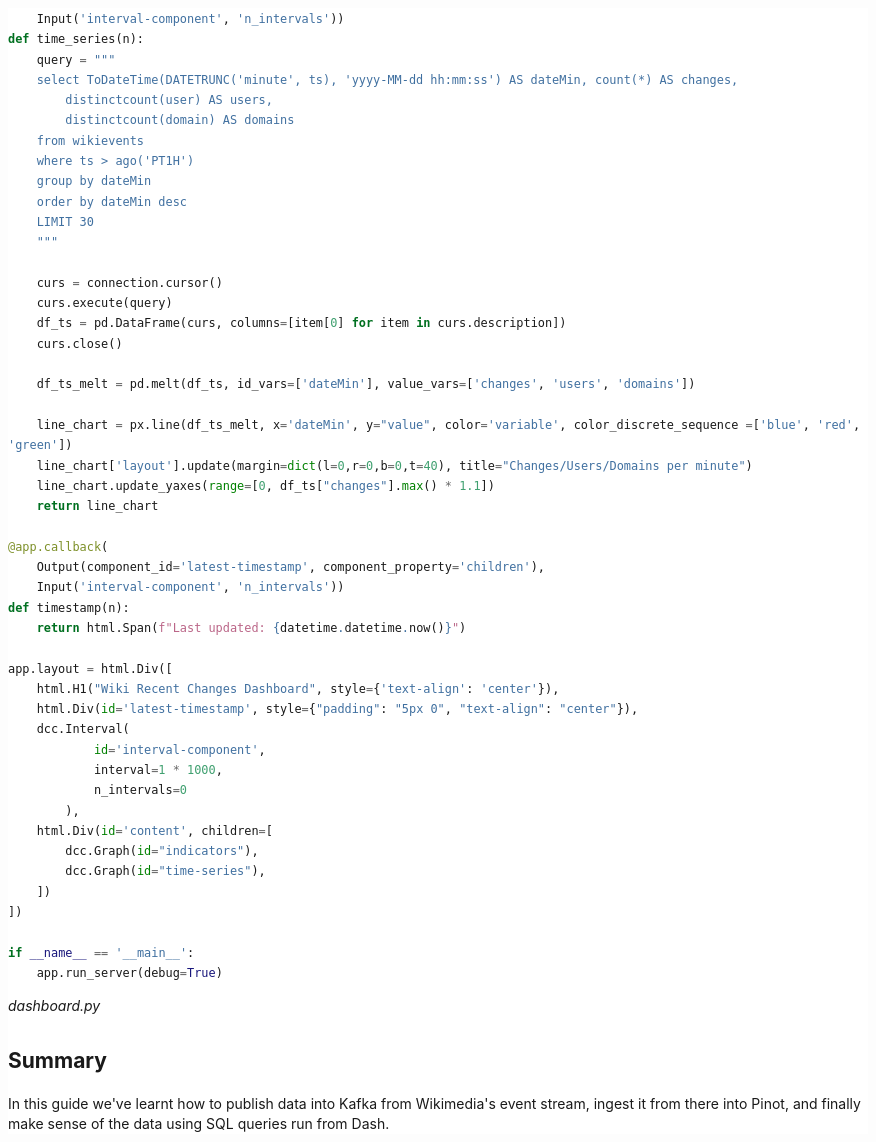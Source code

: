 ```python
    Input('interval-component', 'n_intervals'))
def time_series(n):
    query = """
    select ToDateTime(DATETRUNC('minute', ts), 'yyyy-MM-dd hh:mm:ss') AS dateMin, count(*) AS changes, 
        distinctcount(user) AS users,
        distinctcount(domain) AS domains
    from wikievents 
    where ts > ago('PT1H')
    group by dateMin
    order by dateMin desc
    LIMIT 30
    """

    curs = connection.cursor()
    curs.execute(query)
    df_ts = pd.DataFrame(curs, columns=[item[0] for item in curs.description])
    curs.close()

    df_ts_melt = pd.melt(df_ts, id_vars=['dateMin'], value_vars=['changes', 'users', 'domains'])

    line_chart = px.line(df_ts_melt, x='dateMin', y="value", color='variable', color_discrete_sequence =['blue', 'red', 'green'])
    line_chart['layout'].update(margin=dict(l=0,r=0,b=0,t=40), title="Changes/Users/Domains per minute")
    line_chart.update_yaxes(range=[0, df_ts["changes"].max() * 1.1])
    return line_chart

@app.callback(
    Output(component_id='latest-timestamp', component_property='children'),
    Input('interval-component', 'n_intervals'))
def timestamp(n):
    return html.Span(f"Last updated: {datetime.datetime.now()}")

app.layout = html.Div([
    html.H1("Wiki Recent Changes Dashboard", style={'text-align': 'center'}),
    html.Div(id='latest-timestamp', style={"padding": "5px 0", "text-align": "center"}),
    dcc.Interval(
            id='interval-component',
            interval=1 * 1000,
            n_intervals=0
        ),
    html.Div(id='content', children=[
        dcc.Graph(id="indicators"),
        dcc.Graph(id="time-series"),
    ])
])

if __name__ == '__main__':
    app.run_server(debug=True)
```

_dashboard.py_

## Summary

In this guide we've learnt how to publish data into Kafka from Wikimedia's event stream, ingest it from there into Pinot, and finally make sense of the data using SQL queries run from Dash.
